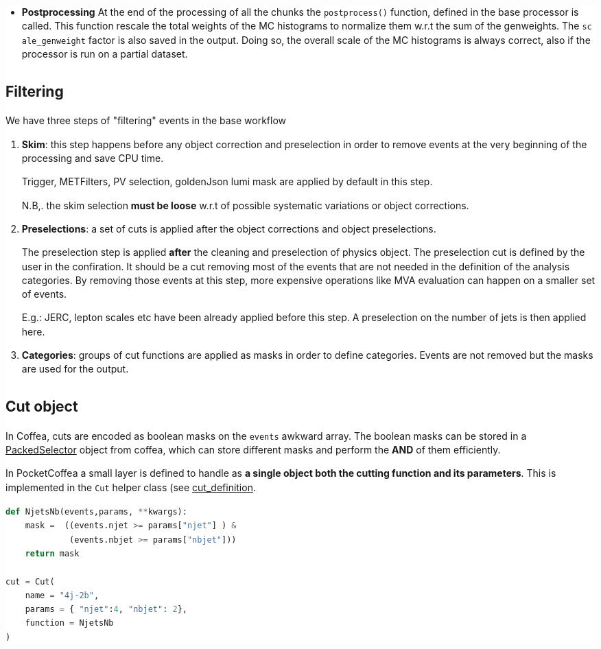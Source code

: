 * **Postprocessing**
        At the end of the processing of all the chunks the `postprocess()` function, defined in the base processor is called. This function rescale the total weights of the MC histograms to normalize them w.r.t the sum of the genweights. The `scale_genweight` factor is also saved in the output. Doing so, the overall scale of the MC histograms is always correct, also if the processor is run on a partial dataset.
        

## Filtering

We have three steps of "filtering" events in the base workflow

1) **Skim**:
      this step happens before any object correction and preselection in order to remove events at the very beginning of the processing and save CPU time.
    
      Trigger, METFilters, PV selection, goldenJson lumi mask are applied by default in this step.

      N.B,. the skim selection **must be loose** w.r.t of possible systematic variations or object corrections.

2) **Preselections**:
      a set of cuts is applied after the object corrections and object preselections.

      The preselection step is applied **after** the cleaning and preselection of physics object.  The preselection cut is defined by the user in the confiration. It should be a cut removing most of the events that are not needed in the definition of the analysis categories. By removing those events at this step, more expensive operations like MVA evaluation can happen on a smaller set of events. 

      E.g.:   JERC, lepton scales etc have been already applied before this step. A preselection on the number of jets is then applied here.


3) **Categories**:
      groups of cut functions are applied as masks in order to define categories. Events are not removed but the masks are used for the output.

      
## Cut object

In Coffea, cuts are encoded as boolean masks on the `events` awkward array. The boolean masks can be stored in a
[PackedSelector](https://coffeateam.github.io/coffea/notebooks/accumulators.html#PackedSelection) object from coffea,
which can store different masks and perform the **AND** of them efficiently.

In PocketCoffea a small layer is defined to handle as **a single object both the cutting function and its parameters**. This is
implemented in the `Cut` helper class (see [cut_definition](pocket_coffea.lib.cut_definition.Cut).

```python
def NjetsNb(events,params, **kwargs):
    mask =  ((events.njet >= params["njet"] ) &
             (events.nbjet >= params["nbjet"]))
    return mask

cut = Cut(
    name = "4j-2b",
    params = { "njet":4, "nbjet": 2},
    function = NjetsNb
)
```
    